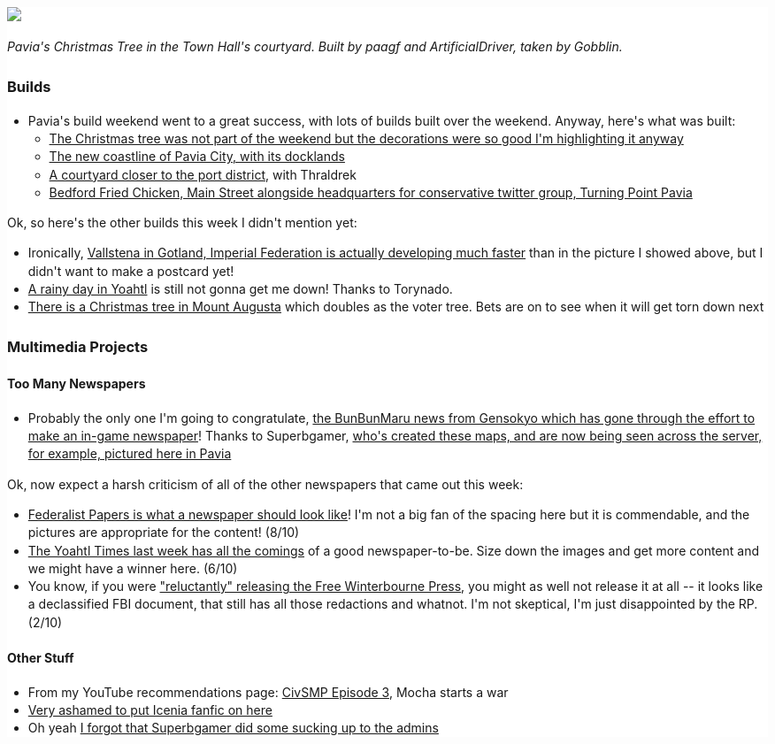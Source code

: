 ![](https://cdn.discordapp.com/attachments/971089862931386409/1051104692379332698/2022-12-10_22.49.36.png)

*Pavia's Christmas Tree in the Town Hall's courtyard. Built by paagf and ArtificialDriver, taken by Gobblin.*

### Builds

- Pavia's build weekend went to a great success, with lots of builds built over the weekend. Anyway, here's what was built:
  - [The Christmas tree was not part of the weekend but the decorations were so good I'm highlighting it anyway](https://cdn.discordapp.com/attachments/971089862931386409/1051104692379332698/2022-12-10_22.49.36.png)
  - [The new coastline of Pavia City, with its docklands](https://i.imgur.com/trIA45w.jpeg)
  - [A courtyard closer to the port district](https://i.imgur.com/J5sBrN5.jpg), with Thraldrek
  - [Bedford Fried Chicken, Main Street alongside headquarters for conservative twitter group, Turning Point Pavia](https://i.imgur.com/xqtXFLb.jpg)

Ok, so here's the other builds this week I didn't mention yet:
- Ironically, [Vallstena in Gotland, Imperial Federation is actually developing much faster](https://cdn.discordapp.com/attachments/1016008710876835932/1051609576086179930/Post_Card_1.png) than in the picture I showed above, but I didn't want to make a postcard yet!
- [A rainy day in Yoahtl](https://cdn.discordapp.com/attachments/963450138192404491/1049960338352775218/2022-12-07_02.37.47.png) is still not gonna get me down! Thanks to Torynado.
- [There is a Christmas tree in Mount Augusta](https://cdn.discordapp.com/attachments/963958734479056906/1050353670233002044/2022-12-08_05.09.53.png) which doubles as the voter tree. Bets are on to see when it will get torn down next

### Multimedia Projects

#### Too Many Newspapers

- Probably the only one I'm going to congratulate, [the BunBunMaru news from Gensokyo which has gone through the effort to make an in-game newspaper](https://www.reddit.com/r/CivMC/comments/ze2e4h/the_first_ingame_newspaper_bunbunmaru_news_has/)! Thanks to Superbgamer, [who's created these maps, and are now being seen across the server, for example, pictured here in Pavia](https://i.imgur.com/vdIb096.jpg)

Ok, now expect a harsh criticism of all of the other newspapers that came out this week:

- [Federalist Papers is what a newspaper should look like](https://www.reddit.com/r/CivMC/comments/zen48d/the_federalist_papers_volume_i_issue_vi_28/)! I'm not a big fan of the spacing here but it is commendable, and the pictures are appropriate for the content! (8/10)
- [The Yoahtl Times last week has all the comings](https://www.reddit.com/r/CivMC/comments/zdpgd9/the_yoahtl_times_5th_of_december/) of a good newspaper-to-be. Size down the images and get more content and we might have a winner here. (6/10)
- You know, if you were ["reluctantly" releasing the Free Winterbourne Press](https://www.reddit.com/r/CivMC/comments/zhiaqr/roll_up_roll_up_the_free_winterbourne_press_has/), you might as well not release it at all -- it looks like a declassified FBI document, that still has all those redactions and whatnot. I'm not skeptical, I'm just disappointed by the RP. (2/10)

#### Other Stuff

- From my YouTube recommendations page: [CivSMP Episode 3](https://www.youtube.com/watch?v=0IU7XbOJBo4), Mocha starts a war
- [Very ashamed to put Icenia fanfic on here](https://www.reddit.com/r/CivMC/comments/zgic30/icenia_temporal_isles/)
- Oh yeah [I forgot that Superbgamer did some sucking up to the admins](https://www.reddit.com/r/CivMC/comments/zfx1qz/interested_in_a_portrait_of_ahrimanne_the/)
